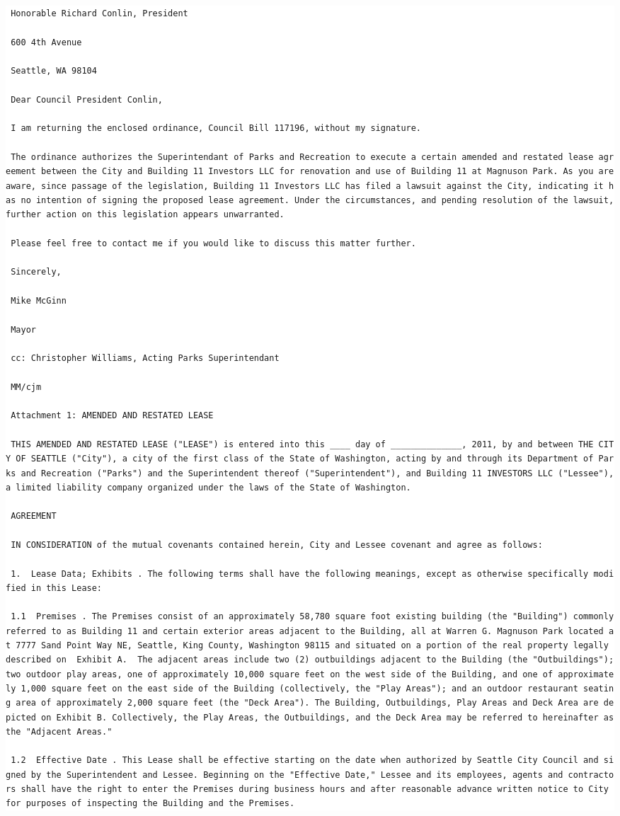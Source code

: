 ```
 Honorable Richard Conlin, President

 600 4th Avenue

 Seattle, WA 98104

 Dear Council President Conlin,

 I am returning the enclosed ordinance, Council Bill 117196, without my signature.

 The ordinance authorizes the Superintendant of Parks and Recreation to execute a certain amended and restated lease agreement between the City and Building 11 Investors LLC for renovation and use of Building 11 at Magnuson Park. As you are aware, since passage of the legislation, Building 11 Investors LLC has filed a lawsuit against the City, indicating it has no intention of signing the proposed lease agreement. Under the circumstances, and pending resolution of the lawsuit, further action on this legislation appears unwarranted.

 Please feel free to contact me if you would like to discuss this matter further.

 Sincerely,

 Mike McGinn

 Mayor

 cc: Christopher Williams, Acting Parks Superintendant

 MM/cjm

 Attachment 1: AMENDED AND RESTATED LEASE

 THIS AMENDED AND RESTATED LEASE ("LEASE") is entered into this ____ day of ______________, 2011, by and between THE CITY OF SEATTLE ("City"), a city of the first class of the State of Washington, acting by and through its Department of Parks and Recreation ("Parks") and the Superintendent thereof ("Superintendent"), and Building 11 INVESTORS LLC ("Lessee"), a limited liability company organized under the laws of the State of Washington.

 AGREEMENT

 IN CONSIDERATION of the mutual covenants contained herein, City and Lessee covenant and agree as follows:

 1.  Lease Data; Exhibits . The following terms shall have the following meanings, except as otherwise specifically modified in this Lease:

 1.1  Premises . The Premises consist of an approximately 58,780 square foot existing building (the "Building") commonly referred to as Building 11 and certain exterior areas adjacent to the Building, all at Warren G. Magnuson Park located at 7777 Sand Point Way NE, Seattle, King County, Washington 98115 and situated on a portion of the real property legally described on  Exhibit A.  The adjacent areas include two (2) outbuildings adjacent to the Building (the "Outbuildings"); two outdoor play areas, one of approximately 10,000 square feet on the west side of the Building, and one of approximately 1,000 square feet on the east side of the Building (collectively, the "Play Areas"); and an outdoor restaurant seating area of approximately 2,000 square feet (the "Deck Area"). The Building, Outbuildings, Play Areas and Deck Area are depicted on Exhibit B. Collectively, the Play Areas, the Outbuildings, and the Deck Area may be referred to hereinafter as the "Adjacent Areas."

 1.2  Effective Date . This Lease shall be effective starting on the date when authorized by Seattle City Council and signed by the Superintendent and Lessee. Beginning on the "Effective Date," Lessee and its employees, agents and contractors shall have the right to enter the Premises during business hours and after reasonable advance written notice to City for purposes of inspecting the Building and the Premises.

```